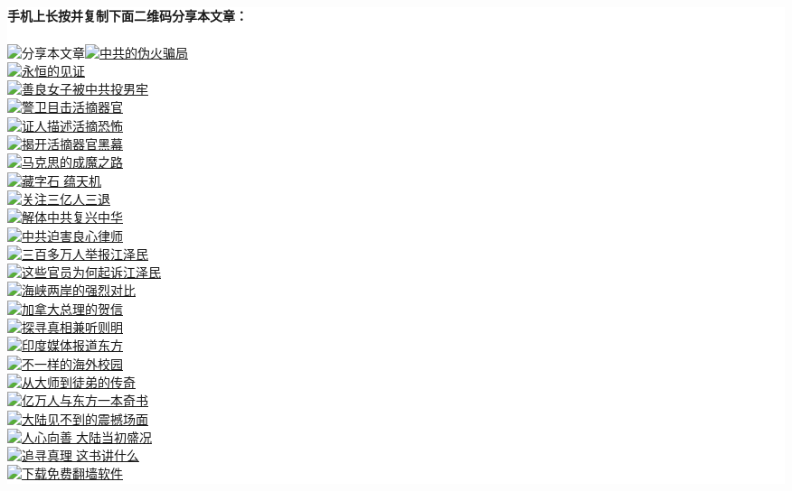 <strong>手机上长按并复制下面二维码分享本文章：</strong><br><br><img src="https://quickchart.io/qr?size=256&text=https://github.com/1992513/djy/blob/master/gb/24/11/21/n14375188.md%231" title="分享本文章"></td><td VALIGN=TOP><a href="https://github.com/1992513/djy/blob/master/gb/16/1/21/n4622075.md?dfh#1" target="_blank"><img src="https://raw.githubusercontent.com/1992513/djy/master/gb/300/wei-f1.jpg" title="中共的伪火骗局"  alt="中共的伪火骗局"></a><br><a href="https://github.com/1992513/www/blob/master/README.md?dfh#9" target="_blank"><img src="https://raw.githubusercontent.com/1992513/djy/master/gb/300/yong-h.jpg" title="永恒的见证"  alt="永恒的见证"></a><br><a href="https://github.com/1992513/djy/blob/master/gb/13/9/29/n3974789.md?dfh#1" target="_blank"><img src="https://raw.githubusercontent.com/1992513/djy/master/gb/300/shang-lnz.jpg" title="善良女子被中共投男牢"  alt="善良女子被中共投男牢"></a><br><a href="https://github.com/1992513/djy/blob/master/gb/16/3/16/n4663449.md?dfh#1" target="_blank"><img src="https://raw.githubusercontent.com/1992513/djy/master/gb/300/huo-z3.jpg" title="警卫目击活摘器官"  alt="警卫目击活摘器官"></a><br><a href="https://github.com/1992513/djy/blob/master/gb/16/8/7/n8177641.md?dfh#1" target="_blank"><img src="https://raw.githubusercontent.com/1992513/djy/master/gb/300/huo-z4.jpg" title="证人描述活摘恐怖"  alt="证人描述活摘恐怖"></a><br><a href="https://github.com/1992513/djy/blob/master/gb/10/4/19/n2881569.md?dfh#1" target="_blank"><img src="https://raw.githubusercontent.com/1992513/djy/master/gb/300/huo-z1.jpg" title="揭开活摘器官黑幕"  alt="揭开活摘器官黑幕"></a><br><a href="https://github.com/1992513/djy/blob/master/gb/10/11/7/n3077476.md?dfh#1" target="_blank"><img src="https://raw.githubusercontent.com/1992513/djy/master/gb/300/ma-ks.jpg" title="马克思的成魔之路"  alt="马克思的成魔之路"></a><br><a href="https://github.com/1992513/djy/blob/master/gb/14/6/9/n4173977.md?dfh#1" target="_blank"><img src="https://raw.githubusercontent.com/1992513/djy/master/gb/300/chang-zs.jpg" title="藏字石 蕴天机"  alt="藏字石 蕴天机"></a><br><a href="https://github.com/1992513/djy/blob/master/gb/18/5/10/n10381511.md?dfh#1" target="_blank"><img src="https://raw.githubusercontent.com/1992513/djy/master/gb/300/st1.jpg" title="关注三亿人三退"  alt="关注三亿人三退"></a><br><a href="https://github.com/1992513/djy/blob/master/gb/18/3/21/n10237682.md?dfh#1" target="_blank"><img src="https://raw.githubusercontent.com/1992513/djy/master/gb/300/jie-t.jpg" title="解体中共复兴中华"  alt="解体中共复兴中华"></a><br><a href="https://github.com/1992513/djy/blob/master/gb/9/2/9/n2422991.md?dfh#1" target="_blank"><img src="https://raw.githubusercontent.com/1992513/djy/master/gb/300/gao-zs.jpg" title="中共迫害良心律师"  alt="中共迫害良心律师"></a><br><a href="https://github.com/1992513/djy/blob/master/gb/18/12/9/n10900044.md?dfh#1" target="_blank"><img src="https://raw.githubusercontent.com/1992513/djy/master/gb/300/sj1.jpg" title="三百多万人举报江泽民"  alt="三百多万人举报江泽民"></a><br><a href="https://github.com/1992513/djy/blob/master/gb/18/8/28/n10672014.md?dfh#1" target="_blank"><img src="https://raw.githubusercontent.com/1992513/djy/master/gb/300/sj2.jpg" title="这些官员为何起诉江泽民"  alt="这些官员为何起诉江泽民"></a><br><a href="https://github.com/1992513/djy/blob/master/gb/8/12/18/n2367165.md?dfh#1" target="_blank"><img src="https://raw.githubusercontent.com/1992513/djy/master/gb/300/liangan.jpg" title="海峡两岸的强烈对比"  alt="海峡两岸的强烈对比"></a><br><a href="https://github.com/1992513/djy/blob/master/gb/15/12/10/n4593139.md?dfh#1" target="_blank"><img src="https://raw.githubusercontent.com/1992513/djy/master/gb/300/jia-ndzl.jpg" title="加拿大总理的贺信"  alt="加拿大总理的贺信"></a><br><a href="https://github.com/1992513/djy/blob/master/gb/11/6/17/n3289382.md?dfh#1" target="_blank"><img src="https://raw.githubusercontent.com/1992513/djy/master/gb/300/xiao-wd.jpg" title="探寻真相兼听则明"  alt="探寻真相兼听则明"></a><br><a href="https://github.com/1992513/djy/blob/master/gb/18/10/27/n10812623.md?dfh#1" target="_blank"><img src="https://raw.githubusercontent.com/1992513/djy/master/gb/300/yindu.jpg" title="印度媒体报道东方"  alt="印度媒体报道东方"></a><br><a href="https://github.com/1992513/djy/blob/master/gb/18/6/9/n10469652.md?dfh#1" target="_blank"><img src="https://raw.githubusercontent.com/1992513/djy/master/gb/300/xie-j.jpg" title="不一样的海外校园"  alt="不一样的海外校园"></a><br><a href="https://github.com/1992513/djy/blob/master/gb/7/4/5/n1669415.md?dfh#1" target="_blank"><img src="https://raw.githubusercontent.com/1992513/djy/master/gb/300/li-up.jpg" title="从大师到徒弟的传奇"  alt="从大师到徒弟的传奇"></a><br><a href="https://github.com/1992513/djy/blob/master/gb/17/5/26/n9191512.md?dfh#1" target="_blank"><img src="https://raw.githubusercontent.com/1992513/djy/master/gb/300/zfl2.jpg" title="亿万人与东方一本奇书"  alt="亿万人与东方一本奇书"></a><br><a href="https://github.com/1992513/djy/blob/master/gb/13/11/27/n4020290.md?dfh#1" target="_blank"><img src="https://raw.githubusercontent.com/1992513/djy/master/gb/300/zhen-h.jpg" title="大陆见不到的震撼场面"  alt="大陆见不到的震撼场面"></a><br><a href="https://github.com/1992513/djy/blob/master/gb/15/7/17/n4482910.md?dfh#1" target="_blank"><img src="https://raw.githubusercontent.com/1992513/djy/master/gb/300/dalu-sk.jpg" title="人心向善 大陆当初盛况"  alt="人心向善 大陆当初盛况"></a><br><a href="https://github.com/1992513/djy/blob/master/gb/19/1/5/n10955468.md?dfh#1" target="_blank"><img src="https://raw.githubusercontent.com/1992513/djy/master/gb/300/zfl1.jpg" title="追寻真理 这书讲什么"  alt="追寻真理 这书讲什么"></a><br><a href="https://github.com/1992513/www/blob/master/README.md?dfh#1" target="_blank"><img src="https://raw.githubusercontent.com/1992513/djy/master/gb/300/fq1.jpg" title="下载免费翻墙软件"  alt="下载免费翻墙软件"></a><br></td></tr></table>
